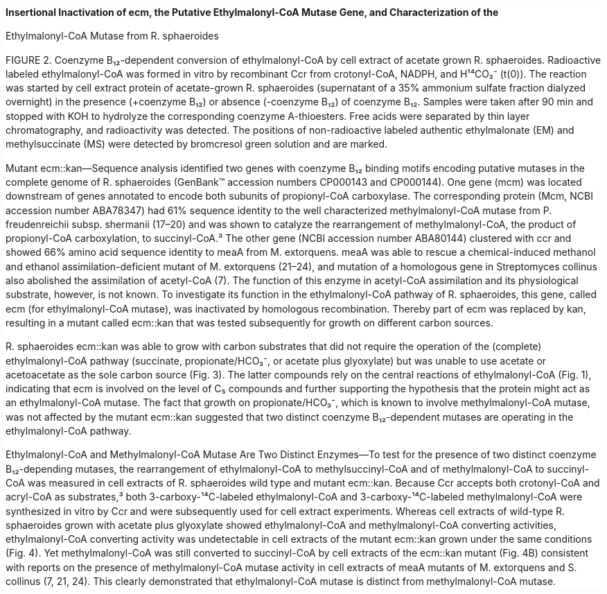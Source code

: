 **Insertional Inactivation of ecm, the Putative Ethylmalonyl-CoA Mutase Gene, and Characterization of the**

Ethylmalonyl-CoA Mutase from R. sphaeroides

FIGURE 2. Coenzyme B₁₂-dependent conversion of ethylmalonyl-CoA by cell extract of acetate grown R. sphaeroides. Radioactive labeled ethylmalonyl-CoA was formed in vitro by recombinant Ccr from crotonyl-CoA, NADPH, and H¹⁴CO₃⁻ (t(0)). The reaction was started by cell extract protein of acetate-grown R. sphaeroides (supernatant of a 35% ammonium sulfate fraction dialyzed overnight) in the presence (+coenzyme B₁₂) or absence (-coenzyme B₁₂) of coenzyme B₁₂. Samples were taken after 90 min and stopped with KOH to hydrolyze the corresponding coenzyme A-thioesters. Free acids were separated by thin layer chromatography, and radioactivity was detected. The positions of non-radioactive labeled authentic ethylmalonate (EM) and methylsuccinate (MS) were detected by bromcresol green solution and are marked.

Mutant ecm::kan—Sequence analysis identified two genes with coenzyme B₁₂ binding motifs encoding putative mutases in the complete genome of R. sphaeroides (GenBank™ accession numbers CP000143 and CP000144). One gene (mcm) was located downstream of genes annotated to encode both subunits of propionyl-CoA carboxylase. The corresponding protein (Mcm, NCBI accession number ABA78347) had 61% sequence identity to the well characterized methylmalonyl-CoA mutase from P. freudenreichii subsp. shermanii (17–20) and was shown to catalyze the rearrangement of methylmalonyl-CoA, the product of propionyl-CoA carboxylation, to succinyl-CoA.³ The other gene (NCBI accession number ABA80144) clustered with ccr and showed 66% amino acid sequence identity to meaA from M. extorquens. meaA was able to rescue a chemical-induced methanol and ethanol assimilation-deficient mutant of M. extorquens (21–24), and mutation of a homologous gene in Streptomyces collinus also abolished the assimilation of acetyl-CoA (7). The function of this enzyme in acetyl-CoA assimilation and its physiological substrate, however, is not known. To investigate its function in the ethylmalonyl-CoA pathway of R. sphaeroides, this gene, called ecm (for ethylmalonyl-CoA mutase), was inactivated by homologous recombination. Thereby part of ecm was replaced by kan, resulting in a mutant called ecm::kan that was tested subsequently for growth on different carbon sources.

R. sphaeroides ecm::kan was able to grow with carbon substrates that did not require the operation of the (complete) ethylmalonyl-CoA pathway (succinate, propionate/HCO₃⁻, or acetate plus glyoxylate) but was unable to use acetate or acetoacetate as the sole carbon source (Fig. 3). The latter compounds rely on the central reactions of ethylmalonyl-CoA (Fig. 1), indicating that ecm is involved on the level of C₅ compounds and further supporting the hypothesis that the protein might act as an ethylmalonyl-CoA mutase. The fact that growth on propionate/HCO₃⁻, which is known to involve methylmalonyl-CoA mutase, was not affected by the mutant ecm::kan suggested that two distinct coenzyme B₁₂-dependent mutases are operating in the ethylmalonyl-CoA pathway.

Ethylmalonyl-CoA and Methylmalonyl-CoA Mutase Are Two Distinct Enzymes—To test for the presence of two distinct coenzyme B₁₂-depending mutases, the rearrangement of ethylmalonyl-CoA to methylsuccinyl-CoA and of methylmalonyl-CoA to succinyl-CoA was measured in cell extracts of R. sphaeroides wild type and mutant ecm::kan. Because Ccr accepts both crotonyl-CoA and acryl-CoA as substrates,³ both 3-carboxy-¹⁴C-labeled ethylmalonyl-CoA and 3-carboxy-¹⁴C-labeled methylmalonyl-CoA were synthesized in vitro by Ccr and were subsequently used for cell extract experiments. Whereas cell extracts of wild-type R. sphaeroides grown with acetate plus glyoxylate showed ethylmalonyl-CoA and methylmalonyl-CoA converting activities, ethylmalonyl-CoA converting activity was undetectable in cell extracts of the mutant ecm::kan grown under the same conditions (Fig. 4). Yet methylmalonyl-CoA was still converted to succinyl-CoA by cell extracts of the ecm::kan mutant (Fig. 4B) consistent with reports on the presence of methylmalonyl-CoA mutase activity in cell extracts of meaA mutants of M. extorquens and S. collinus (7, 21, 24). This clearly demonstrated that ethylmalonyl-CoA mutase is distinct from methylmalonyl-CoA mutase.
